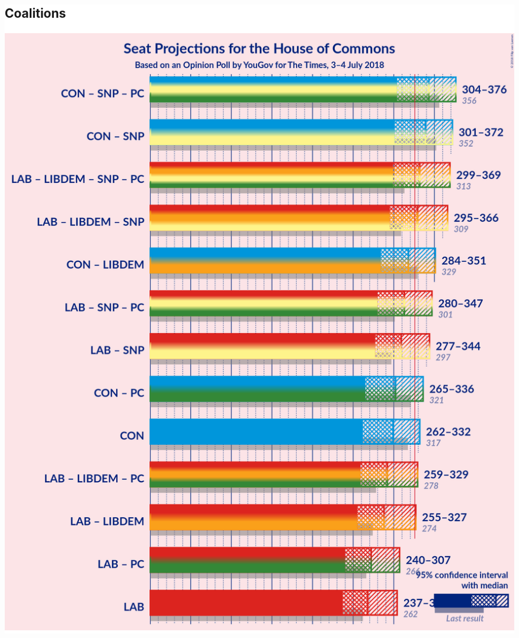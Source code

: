 
## Coalitions

![Graph with coalitions seats not yet produced](2018-07-04-YouGov-coalitions-seats.png "Coalitions Seats")
